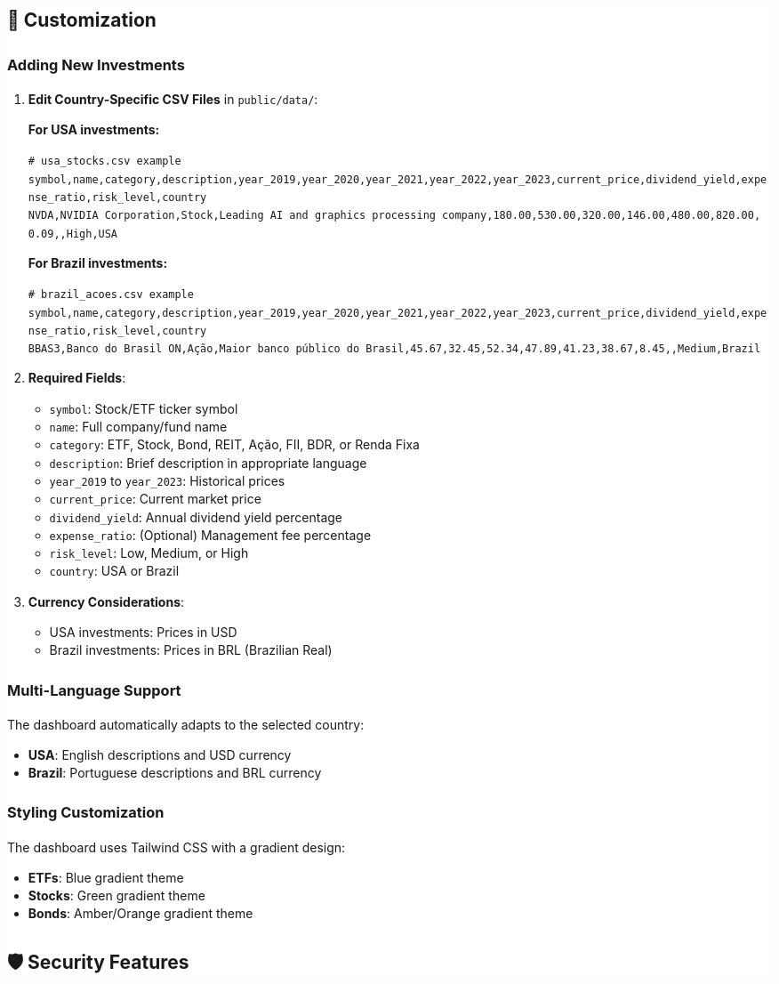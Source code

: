 ## 🔧 Customization

### Adding New Investments

1. **Edit Country-Specific CSV Files** in `public/data/`:
   
   **For USA investments:**
   ```csv
   # usa_stocks.csv example
   symbol,name,category,description,year_2019,year_2020,year_2021,year_2022,year_2023,current_price,dividend_yield,expense_ratio,risk_level,country
   NVDA,NVIDIA Corporation,Stock,Leading AI and graphics processing company,180.00,530.00,320.00,146.00,480.00,820.00,0.09,,High,USA
   ```
   
   **For Brazil investments:**
   ```csv
   # brazil_acoes.csv example
   symbol,name,category,description,year_2019,year_2020,year_2021,year_2022,year_2023,current_price,dividend_yield,expense_ratio,risk_level,country
   BBAS3,Banco do Brasil ON,Ação,Maior banco público do Brasil,45.67,32.45,52.34,47.89,41.23,38.67,8.45,,Medium,Brazil
   ```

2. **Required Fields**:
   - `symbol`: Stock/ETF ticker symbol
   - `name`: Full company/fund name
   - `category`: ETF, Stock, Bond, REIT, Ação, FII, BDR, or Renda Fixa
   - `description`: Brief description in appropriate language
   - `year_2019` to `year_2023`: Historical prices
   - `current_price`: Current market price
   - `dividend_yield`: Annual dividend yield percentage
   - `expense_ratio`: (Optional) Management fee percentage
   - `risk_level`: Low, Medium, or High
   - `country`: USA or Brazil

3. **Currency Considerations**:
   - USA investments: Prices in USD
   - Brazil investments: Prices in BRL (Brazilian Real)

### Multi-Language Support
The dashboard automatically adapts to the selected country:
- **USA**: English descriptions and USD currency
- **Brazil**: Portuguese descriptions and BRL currency

### Styling Customization

The dashboard uses Tailwind CSS with a gradient design:
- **ETFs**: Blue gradient theme
- **Stocks**: Green gradient theme  
- **Bonds**: Amber/Orange gradient theme

## 🛡️ Security Features
